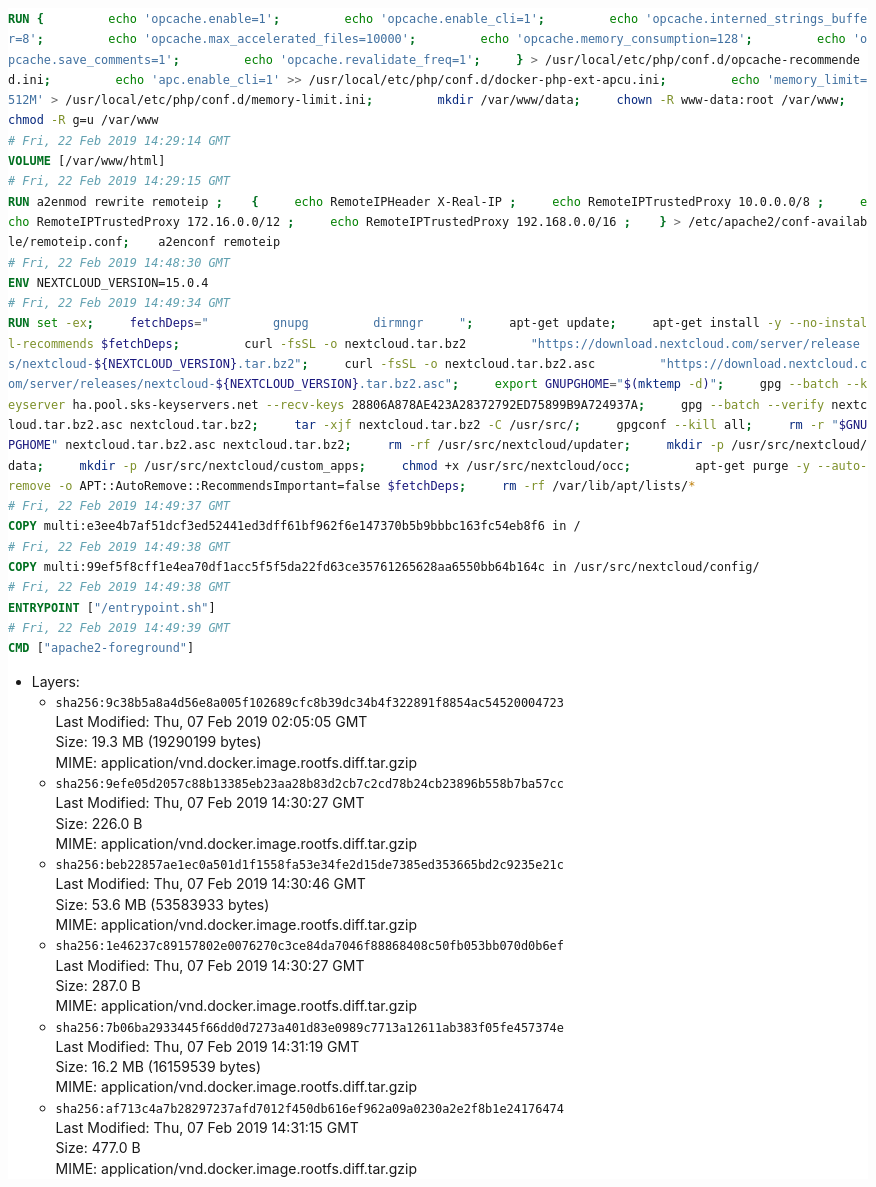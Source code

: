 ```dockerfile
RUN {         echo 'opcache.enable=1';         echo 'opcache.enable_cli=1';         echo 'opcache.interned_strings_buffer=8';         echo 'opcache.max_accelerated_files=10000';         echo 'opcache.memory_consumption=128';         echo 'opcache.save_comments=1';         echo 'opcache.revalidate_freq=1';     } > /usr/local/etc/php/conf.d/opcache-recommended.ini;         echo 'apc.enable_cli=1' >> /usr/local/etc/php/conf.d/docker-php-ext-apcu.ini;         echo 'memory_limit=512M' > /usr/local/etc/php/conf.d/memory-limit.ini;         mkdir /var/www/data;     chown -R www-data:root /var/www;     chmod -R g=u /var/www
# Fri, 22 Feb 2019 14:29:14 GMT
VOLUME [/var/www/html]
# Fri, 22 Feb 2019 14:29:15 GMT
RUN a2enmod rewrite remoteip ;    {     echo RemoteIPHeader X-Real-IP ;     echo RemoteIPTrustedProxy 10.0.0.0/8 ;     echo RemoteIPTrustedProxy 172.16.0.0/12 ;     echo RemoteIPTrustedProxy 192.168.0.0/16 ;    } > /etc/apache2/conf-available/remoteip.conf;    a2enconf remoteip
# Fri, 22 Feb 2019 14:48:30 GMT
ENV NEXTCLOUD_VERSION=15.0.4
# Fri, 22 Feb 2019 14:49:34 GMT
RUN set -ex;     fetchDeps="         gnupg         dirmngr     ";     apt-get update;     apt-get install -y --no-install-recommends $fetchDeps;         curl -fsSL -o nextcloud.tar.bz2         "https://download.nextcloud.com/server/releases/nextcloud-${NEXTCLOUD_VERSION}.tar.bz2";     curl -fsSL -o nextcloud.tar.bz2.asc         "https://download.nextcloud.com/server/releases/nextcloud-${NEXTCLOUD_VERSION}.tar.bz2.asc";     export GNUPGHOME="$(mktemp -d)";     gpg --batch --keyserver ha.pool.sks-keyservers.net --recv-keys 28806A878AE423A28372792ED75899B9A724937A;     gpg --batch --verify nextcloud.tar.bz2.asc nextcloud.tar.bz2;     tar -xjf nextcloud.tar.bz2 -C /usr/src/;     gpgconf --kill all;     rm -r "$GNUPGHOME" nextcloud.tar.bz2.asc nextcloud.tar.bz2;     rm -rf /usr/src/nextcloud/updater;     mkdir -p /usr/src/nextcloud/data;     mkdir -p /usr/src/nextcloud/custom_apps;     chmod +x /usr/src/nextcloud/occ;         apt-get purge -y --auto-remove -o APT::AutoRemove::RecommendsImportant=false $fetchDeps;     rm -rf /var/lib/apt/lists/*
# Fri, 22 Feb 2019 14:49:37 GMT
COPY multi:e3ee4b7af51dcf3ed52441ed3dff61bf962f6e147370b5b9bbbc163fc54eb8f6 in / 
# Fri, 22 Feb 2019 14:49:38 GMT
COPY multi:99ef5f8cff1e4ea70df1acc5f5f5da22fd63ce35761265628aa6550bb64b164c in /usr/src/nextcloud/config/ 
# Fri, 22 Feb 2019 14:49:38 GMT
ENTRYPOINT ["/entrypoint.sh"]
# Fri, 22 Feb 2019 14:49:39 GMT
CMD ["apache2-foreground"]
```

-	Layers:
	-	`sha256:9c38b5a8a4d56e8a005f102689cfc8b39dc34b4f322891f8854ac54520004723`  
		Last Modified: Thu, 07 Feb 2019 02:05:05 GMT  
		Size: 19.3 MB (19290199 bytes)  
		MIME: application/vnd.docker.image.rootfs.diff.tar.gzip
	-	`sha256:9efe05d2057c88b13385eb23aa28b83d2cb7c2cd78b24cb23896b558b7ba57cc`  
		Last Modified: Thu, 07 Feb 2019 14:30:27 GMT  
		Size: 226.0 B  
		MIME: application/vnd.docker.image.rootfs.diff.tar.gzip
	-	`sha256:beb22857ae1ec0a501d1f1558fa53e34fe2d15de7385ed353665bd2c9235e21c`  
		Last Modified: Thu, 07 Feb 2019 14:30:46 GMT  
		Size: 53.6 MB (53583933 bytes)  
		MIME: application/vnd.docker.image.rootfs.diff.tar.gzip
	-	`sha256:1e46237c89157802e0076270c3ce84da7046f88868408c50fb053bb070d0b6ef`  
		Last Modified: Thu, 07 Feb 2019 14:30:27 GMT  
		Size: 287.0 B  
		MIME: application/vnd.docker.image.rootfs.diff.tar.gzip
	-	`sha256:7b06ba2933445f66dd0d7273a401d83e0989c7713a12611ab383f05fe457374e`  
		Last Modified: Thu, 07 Feb 2019 14:31:19 GMT  
		Size: 16.2 MB (16159539 bytes)  
		MIME: application/vnd.docker.image.rootfs.diff.tar.gzip
	-	`sha256:af713c4a7b28297237afd7012f450db616ef962a09a0230a2e2f8b1e24176474`  
		Last Modified: Thu, 07 Feb 2019 14:31:15 GMT  
		Size: 477.0 B  
		MIME: application/vnd.docker.image.rootfs.diff.tar.gzip
